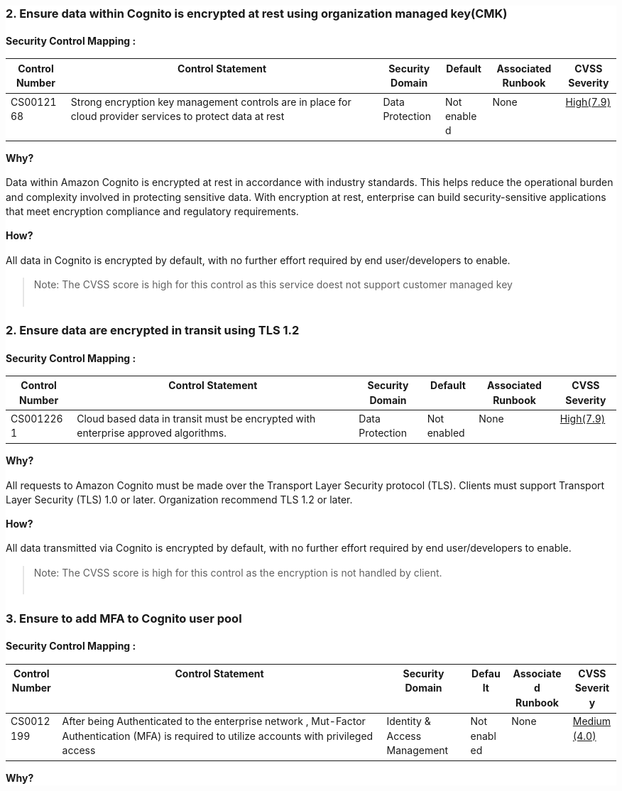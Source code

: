 ### 2. Ensure data within Cognito is encrypted at rest using organization managed key(CMK)

**Security Control Mapping :** <br>

| Control Number | Control Statement | Security Domain | Default | Associated Runbook | CVSS Severity  |
| -------------- | ----------------- | --------------- | ------- | ------------------ | -------------- |
| CS0012168 |Strong encryption key management controls are in place for cloud provider services to protect data at rest | Data Protection | Not enabled | None | [High(7.9)](https://www.first.org/cvss/calculator/3.1#CVSS:3.1/AV:N/AC:H/PR:H/UI:N/S:C/C:H/I:H/A:L) |

**Why?** <br>

Data within Amazon Cognito is encrypted at rest in accordance with industry standards. This helps reduce the operational burden and complexity involved in protecting sensitive data. With encryption at rest, enterprise can build security-sensitive applications that meet encryption compliance and regulatory requirements.

**How?** <br>

All data in Cognito is encrypted by default, with no further effort required by end user/developers to enable.

>Note: The CVSS score is high for this control as this service doest not support customer managed key
<br><br>

### 2. Ensure data are encrypted in transit using TLS 1.2

**Security Control Mapping :**  <br>

| Control Number | Control Statement | Security Domain | Default | Associated Runbook | CVSS Severity  |
| -------------- | ----------------- | --------------- | ------- | ------------------ | -------------- |
| CS0012261 | Cloud based data in transit must be encrypted with enterprise approved algorithms. | Data Protection | Not enabled | None | [High(7.9)](https://www.first.org/cvss/calculator/3.1#CVSS:3.1/AV:N/AC:H/PR:H/UI:N/S:C/C:H/I:H/A:L) |

**Why?** <br>

All requests to Amazon Cognito must be made over the Transport Layer Security protocol (TLS). Clients must support Transport Layer Security (TLS) 1.0 or later. Organization recommend TLS 1.2 or later.

**How?** <br>

All data transmitted via Cognito is encrypted by default, with no further effort required by end user/developers to enable.

>Note: The CVSS score is high for this control as the encryption is not handled by client.
<br><br>

### 3. Ensure to add MFA to Cognito user pool

**Security Control Mapping :** <br>

| Control Number | Control Statement | Security Domain | Default | Associated Runbook | CVSS Severity  |
| -------------- | ----------------- | --------------- | ------- | ------------------ | -------------- |
| CS0012199 | After being Authenticated to the enterprise network , Mut-Factor Authentication (MFA) is required to utilize accounts with privileged access |  Identity & Access Management  | Not enabled | None | [Medium (4.0)](https://www.first.org/cvss/calculator/3.1#CVSS:3.1/AV:A/AC:H/PR:H/UI:N/S:C/C:L/I:N/A:L) |

**Why?** <br>

